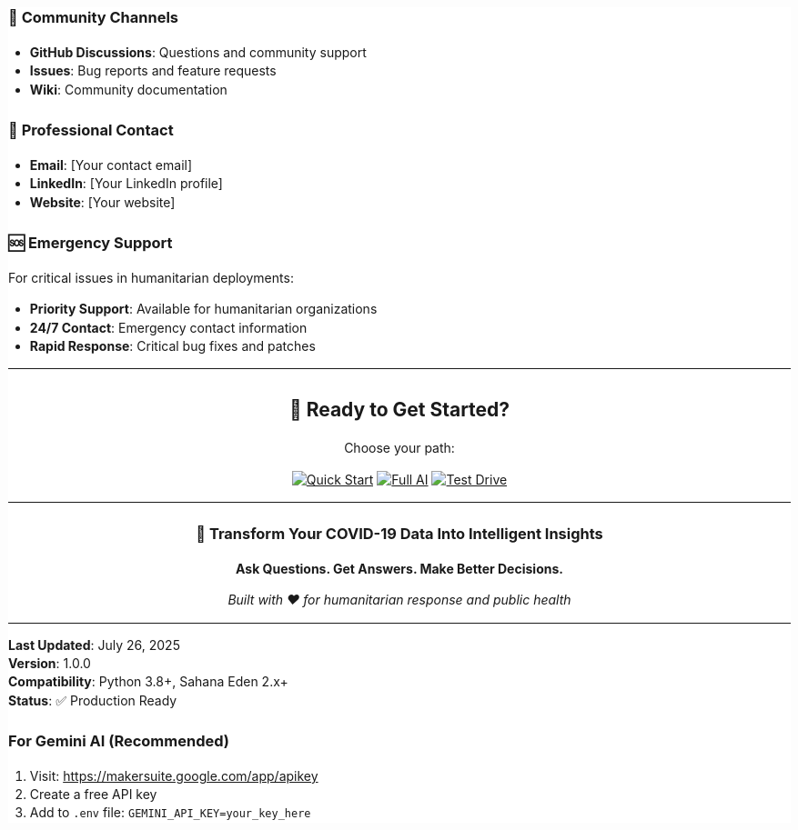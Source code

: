 ### 💬 **Community Channels**
- **GitHub Discussions**: Questions and community support
- **Issues**: Bug reports and feature requests
- **Wiki**: Community documentation

### 📧 **Professional Contact**
- **Email**: [Your contact email]
- **LinkedIn**: [Your LinkedIn profile]
- **Website**: [Your website]

### 🆘 **Emergency Support**
For critical issues in humanitarian deployments:
- **Priority Support**: Available for humanitarian organizations
- **24/7 Contact**: Emergency contact information
- **Rapid Response**: Critical bug fixes and patches

---

<div align="center">

## 🚀 **Ready to Get Started?**

Choose your path:

[![Quick Start](https://img.shields.io/badge/🚀%20Quick%20Start-Simple%20Agent-green?style=for-the-badge)](simple_covid_agent.py)
[![Full AI](https://img.shields.io/badge/🤖%20Full%20AI-Gemini%20Agent-blue?style=for-the-badge)](#-configuration)
[![Test Drive](https://img.shields.io/badge/🧪%20Test%20Drive-Interactive%20Demo-orange?style=for-the-badge)](test_covid_agent.py)

---

### 🎯 **Transform Your COVID-19 Data Into Intelligent Insights**

**Ask Questions. Get Answers. Make Better Decisions.**

*Built with ❤️ for humanitarian response and public health*

</div>

---

**Last Updated**: July 26, 2025  
**Version**: 1.0.0  
**Compatibility**: Python 3.8+, Sahana Eden 2.x+  
**Status**: ✅ Production Ready

### For Gemini AI (Recommended)
1. Visit: https://makersuite.google.com/app/apikey
2. Create a free API key
3. Add to `.env` file: `GEMINI_API_KEY=your_key_here`
